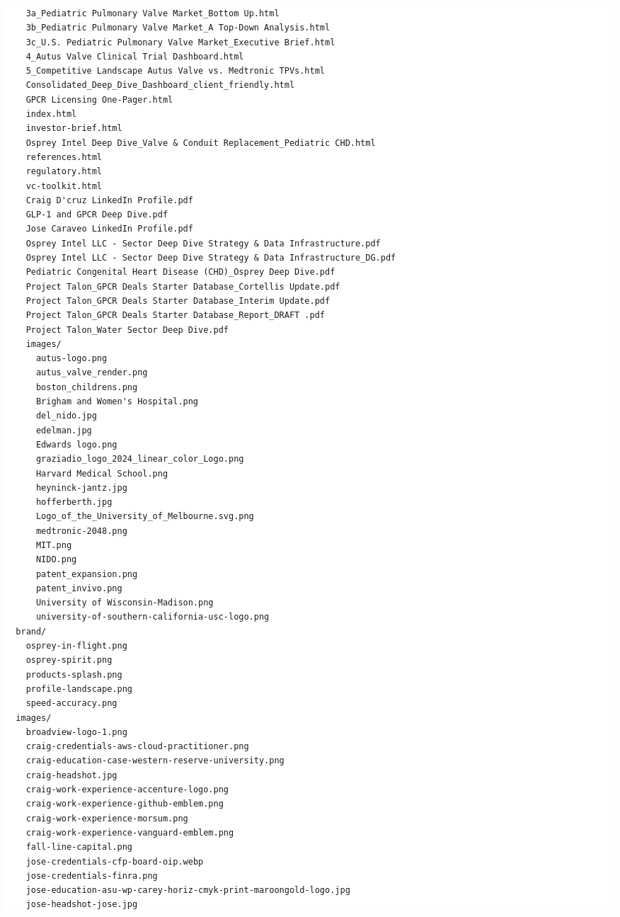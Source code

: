 ```
    3a_Pediatric Pulmonary Valve Market_Bottom Up.html
    3b_Pediatric Pulmonary Valve Market_A Top-Down Analysis.html
    3c_U.S. Pediatric Pulmonary Valve Market_Executive Brief.html
    4_Autus Valve Clinical Trial Dashboard.html
    5_Competitive Landscape Autus Valve vs. Medtronic TPVs.html
    Consolidated_Deep_Dive_Dashboard_client_friendly.html
    GPCR Licensing One‑Pager.html
    index.html
    investor-brief.html
    Osprey Intel Deep Dive_Valve & Conduit Replacement_Pediatric CHD.html
    references.html
    regulatory.html
    vc-toolkit.html
    Craig D'cruz LinkedIn Profile.pdf
    GLP-1 and GPCR Deep Dive.pdf
    Jose Caraveo LinkedIn Profile.pdf
    Osprey Intel LLC - Sector Deep Dive Strategy & Data Infrastructure.pdf
    Osprey Intel LLC - Sector Deep Dive Strategy & Data Infrastructure_DG.pdf
    Pediatric Congenital Heart Disease (CHD)_Osprey Deep Dive.pdf
    Project Talon_GPCR Deals Starter Database_Cortellis Update.pdf
    Project Talon_GPCR Deals Starter Database_Interim Update.pdf
    Project Talon_GPCR Deals Starter Database_Report_DRAFT .pdf
    Project Talon_Water Sector Deep Dive.pdf
    images/
      autus-logo.png
      autus_valve_render.png
      boston_childrens.png
      Brigham and Women's Hospital.png
      del_nido.jpg
      edelman.jpg
      Edwards logo.png
      graziadio_logo_2024_linear_color_Logo.png
      Harvard Medical School.png
      heyninck-jantz.jpg
      hofferberth.jpg
      Logo_of_the_University_of_Melbourne.svg.png
      medtronic-2048.png
      MIT.png
      NIDO.png
      patent_expansion.png
      patent_invivo.png
      University of Wisconsin-Madison.png
      university-of-southern-california-usc-logo.png
  brand/
    osprey-in-flight.png
    osprey-spirit.png
    products-splash.png
    profile-landscape.png
    speed-accuracy.png
  images/
    broadview-logo-1.png
    craig-credentials-aws-cloud-practitioner.png
    craig-education-case-western-reserve-university.png
    craig-headshot.jpg
    craig-work-experience-accenture-logo.png
    craig-work-experience-github-emblem.png
    craig-work-experience-morsum.png
    craig-work-experience-vanguard-emblem.png
    fall-line-capital.png
    jose-credentials-cfp-board-oip.webp
    jose-credentials-finra.png
    jose-education-asu-wp-carey-horiz-cmyk-print-maroongold-logo.jpg
    jose-headshot-jose.jpg
```